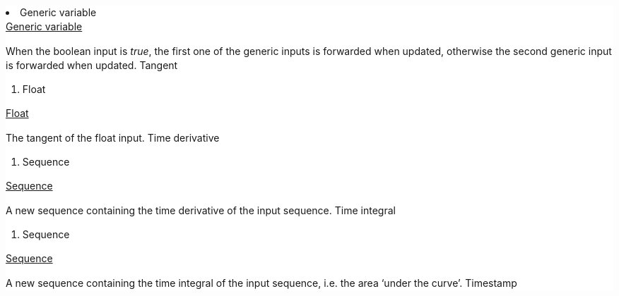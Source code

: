 <li>Generic variable
</li>
</ol>
   </td>
   <td><span style="text-decoration:underline;">Generic variable</span>
<p>
When the boolean input is <em>true</em>, the first one of the generic inputs is forwarded when updated, otherwise the second generic input is forwarded when updated.
   </td>
  </tr>
  <tr>
   <td>Tangent
   </td>
   <td>
<ol>

<li>Float
</li>
</ol>
   </td>
   <td><span style="text-decoration:underline;">Float</span>
<p>
The tangent of the float input.
   </td>
  </tr>
  <tr>
   <td>Time derivative
   </td>
   <td>
<ol>

<li>Sequence
</li>
</ol>
   </td>
   <td><span style="text-decoration:underline;">Sequence</span>
<p>
A new sequence containing the time derivative of the input sequence.
   </td>
  </tr>
  <tr>
   <td>Time integral
   </td>
   <td>
<ol>

<li>Sequence
</li>
</ol>
   </td>
   <td><span style="text-decoration:underline;">Sequence</span>
<p>
A new sequence containing the time integral of the input sequence, i.e. the area ‘under the curve’.
   </td>
  </tr>
  <tr>
   <td>Timestamp
   </td>
   <td>
<ol>
